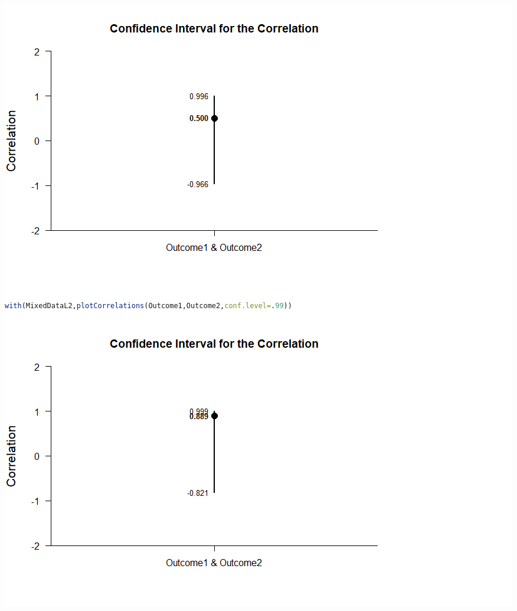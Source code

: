 ![](figures/MixedCorrelation-B-1.png)

```r
with(MixedDataL2,plotCorrelations(Outcome1,Outcome2,conf.level=.99))
```

![](figures/MixedCorrelation-B-2.png)
